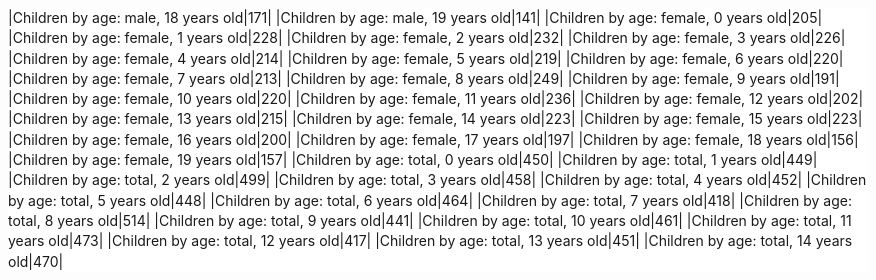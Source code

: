 |Children by age: male, 18 years old|171|
|Children by age: male, 19 years old|141|
|Children by age: female, 0 years old|205|
|Children by age: female, 1 years old|228|
|Children by age: female, 2 years old|232|
|Children by age: female, 3 years old|226|
|Children by age: female, 4 years old|214|
|Children by age: female, 5 years old|219|
|Children by age: female, 6 years old|220|
|Children by age: female, 7 years old|213|
|Children by age: female, 8 years old|249|
|Children by age: female, 9 years old|191|
|Children by age: female, 10 years old|220|
|Children by age: female, 11 years old|236|
|Children by age: female, 12 years old|202|
|Children by age: female, 13 years old|215|
|Children by age: female, 14 years old|223|
|Children by age: female, 15 years old|223|
|Children by age: female, 16 years old|200|
|Children by age: female, 17 years old|197|
|Children by age: female, 18 years old|156|
|Children by age: female, 19 years old|157|
|Children by age: total, 0 years old|450|
|Children by age: total, 1 years old|449|
|Children by age: total, 2 years old|499|
|Children by age: total, 3 years old|458|
|Children by age: total, 4 years old|452|
|Children by age: total, 5 years old|448|
|Children by age: total, 6 years old|464|
|Children by age: total, 7 years old|418|
|Children by age: total, 8 years old|514|
|Children by age: total, 9 years old|441|
|Children by age: total, 10 years old|461|
|Children by age: total, 11 years old|473|
|Children by age: total, 12 years old|417|
|Children by age: total, 13 years old|451|
|Children by age: total, 14 years old|470|